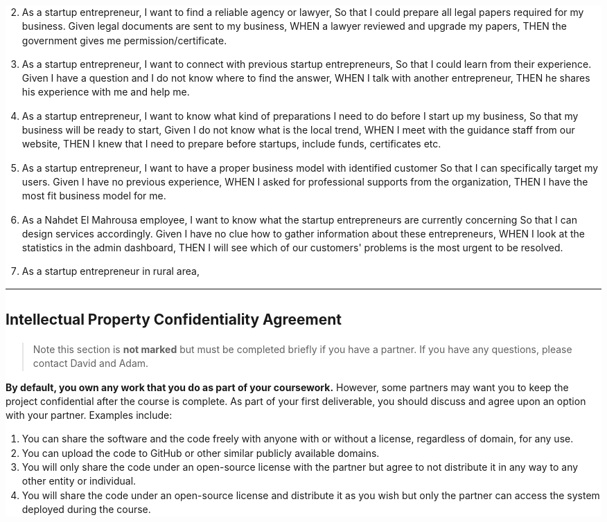 2. As a startup entrepreneur, 
I want to find a reliable agency or lawyer, 
So that I could prepare all legal papers required for my business.
Given legal documents are sent to my business,
WHEN a lawyer reviewed and upgrade my papers,
THEN the government gives me permission/certificate.

3. As a startup entrepreneur, 
I want to connect with previous startup entrepreneurs,
So that I could learn from their experience. 
Given I have a question and I do not know where to find the answer,
WHEN I talk with another entrepreneur,
THEN he shares his experience with me and help me. 

4. As a startup entrepreneur, 
I want to know what kind of preparations I need to do before I start up my business,
So that my business will be ready to start,
Given I do not know what is the local trend, 
WHEN I meet with the guidance staff from our website,
THEN I knew that I need to prepare before startups, include funds, certificates etc.

5. As a startup entrepreneur,
I want to have a proper business model with identified customer
So that I can specifically target my users.
Given I have no previous experience,
WHEN I asked for professional supports from the organization,
THEN I have the most fit business model for me.


6. As a Nahdet El Mahrousa employee, 
I want to know what the startup entrepreneurs are currently concerning
So that I can design services accordingly.
Given I have no clue how to gather information about these entrepreneurs,
WHEN I look at the statistics in the admin dashboard,
THEN I will see which of our customers' problems is the most urgent to be resolved.

6. As a startup entrepreneur in rural area, 

----
## Intellectual Property Confidentiality Agreement 
> Note this section is **not marked** but must be completed briefly if you have a partner. If you have any questions, please contact David and Adam.
>  
**By default, you own any work that you do as part of your coursework.** However, some partners may want you to keep the project confidential after the course is complete. As part of your first deliverable, you should discuss and agree upon an option with your partner. Examples include:

1. You can share the software and the code freely with anyone with or without a license, regardless of domain, for any use.
2. You can upload the code to GitHub or other similar publicly available domains.
3. You will only share the code under an open-source license with the partner but agree to not distribute it in any way to any other entity or individual. 
4. You will share the code under an open-source license and distribute it as you wish but only the partner can access the system deployed during the course.
